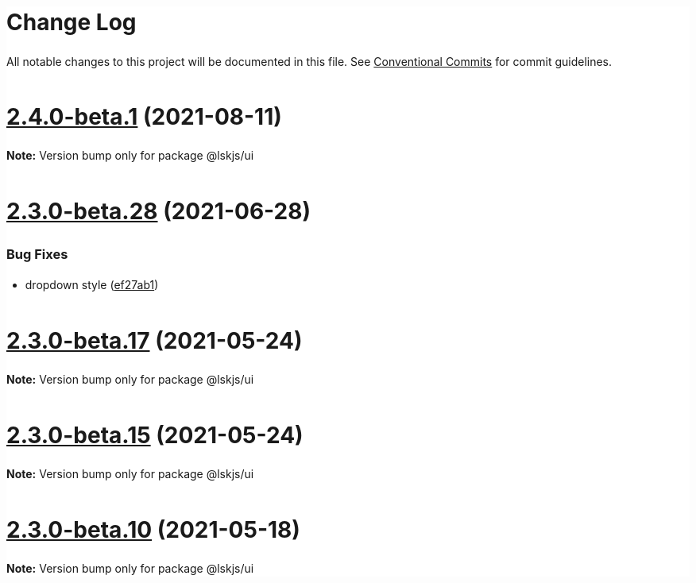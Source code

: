 # Change Log

All notable changes to this project will be documented in this file.
See [Conventional Commits](https://conventionalcommits.org) for commit guidelines.

# [2.4.0-beta.1](https://github.com/lskjs/ux/compare/v2.3.0-beta.29...v2.4.0-beta.1) (2021-08-11)

**Note:** Version bump only for package @lskjs/ui





# [2.3.0-beta.28](https://github.com/lskjs/ux/tree/master/packages/ui/compare/v2.3.0-beta.27...v2.3.0-beta.28) (2021-06-28)


### Bug Fixes

* dropdown style ([ef27ab1](https://github.com/lskjs/ux/tree/master/packages/ui/commit/ef27ab182a8cc09c49749c45af8782fba021d4b8))





# [2.3.0-beta.17](https://github.com/lskjs/ux/tree/master/packages/ui/compare/v2.3.0-beta.15...v2.3.0-beta.17) (2021-05-24)

**Note:** Version bump only for package @lskjs/ui





# [2.3.0-beta.15](https://github.com/lskjs/ux/tree/master/packages/ui/compare/v2.3.0-beta.13...v2.3.0-beta.15) (2021-05-24)

**Note:** Version bump only for package @lskjs/ui





# [2.3.0-beta.10](https://github.com/lskjs/ux/tree/master/packages/ui/compare/v2.3.0-beta.9...v2.3.0-beta.10) (2021-05-18)

**Note:** Version bump only for package @lskjs/ui

